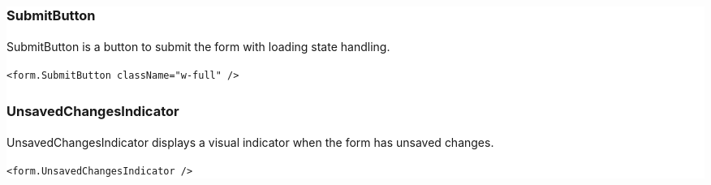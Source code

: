 ### SubmitButton

SubmitButton is a button to submit the form with loading state handling.

```tsx
<form.SubmitButton className="w-full" />
```

### UnsavedChangesIndicator

UnsavedChangesIndicator displays a visual indicator when the form has unsaved changes.

```tsx
<form.UnsavedChangesIndicator />
```
